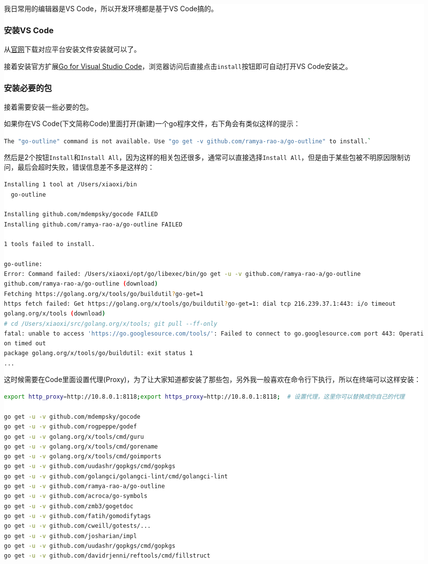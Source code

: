 我日常用的编辑器是VS Code，所以开发环境都是基于VS Code搞的。

### 安装VS Code

从[官网](https://code.visualstudio.com/)下载对应平台安装文件安装就可以了。

接着安装官方扩展[Go for Visual Studio Code](https://marketplace.visualstudio.com/items?itemName=ms-vscode.Go)，浏览器访问后直接点击`install`按钮即可自动打开VS Code安装之。

### 安装必要的包

接着需要安装一些必要的包。

如果你在VS Code(下文简称Code)里面打开(新建)一个go程序文件，右下角会有类似这样的提示：

```sh
The "go-outline" command is not available. Use "go get -v github.com/ramya-rao-a/go-outline" to install.`
```

然后是2个按钮`Install`和`Install All`，因为这样的相关包还很多，通常可以直接选择`Install All`，但是由于某些包被不明原因限制访问，最后会超时失败，错误信息差不多是这样的：

```sh
Installing 1 tool at /Users/xiaoxi/bin
  go-outline

Installing github.com/mdempsky/gocode FAILED
Installing github.com/ramya-rao-a/go-outline FAILED

1 tools failed to install.

go-outline:
Error: Command failed: /Users/xiaoxi/opt/go/libexec/bin/go get -u -v github.com/ramya-rao-a/go-outline
github.com/ramya-rao-a/go-outline (download)
Fetching https://golang.org/x/tools/go/buildutil?go-get=1
https fetch failed: Get https://golang.org/x/tools/go/buildutil?go-get=1: dial tcp 216.239.37.1:443: i/o timeout
golang.org/x/tools (download)
# cd /Users/xiaoxi/src/golang.org/x/tools; git pull --ff-only
fatal: unable to access 'https://go.googlesource.com/tools/': Failed to connect to go.googlesource.com port 443: Operation timed out
package golang.org/x/tools/go/buildutil: exit status 1
...
```

这时候需要在Code里面设置代理(Proxy)，为了让大家知道都安装了那些包，另外我一般喜欢在命令行下执行，所以在终端可以这样安装：

```sh
export http_proxy=http://10.8.0.1:8118;export https_proxy=http://10.8.0.1:8118;  # 设置代理，这里你可以替换成你自己的代理

go get -u -v github.com/mdempsky/gocode
go get -u -v github.com/rogpeppe/godef
go get -u -v golang.org/x/tools/cmd/guru
go get -u -v golang.org/x/tools/cmd/gorename
go get -u -v golang.org/x/tools/cmd/goimports
go get -u -v github.com/uudashr/gopkgs/cmd/gopkgs
go get -u -v github.com/golangci/golangci-lint/cmd/golangci-lint
go get -u -v github.com/ramya-rao-a/go-outline
go get -u -v github.com/acroca/go-symbols
go get -u -v github.com/zmb3/gogetdoc
go get -u -v github.com/fatih/gomodifytags
go get -u -v github.com/cweill/gotests/...
go get -u -v github.com/josharian/impl
go get -u -v github.com/uudashr/gopkgs/cmd/gopkgs
go get -u -v github.com/davidrjenni/reftools/cmd/fillstruct
```